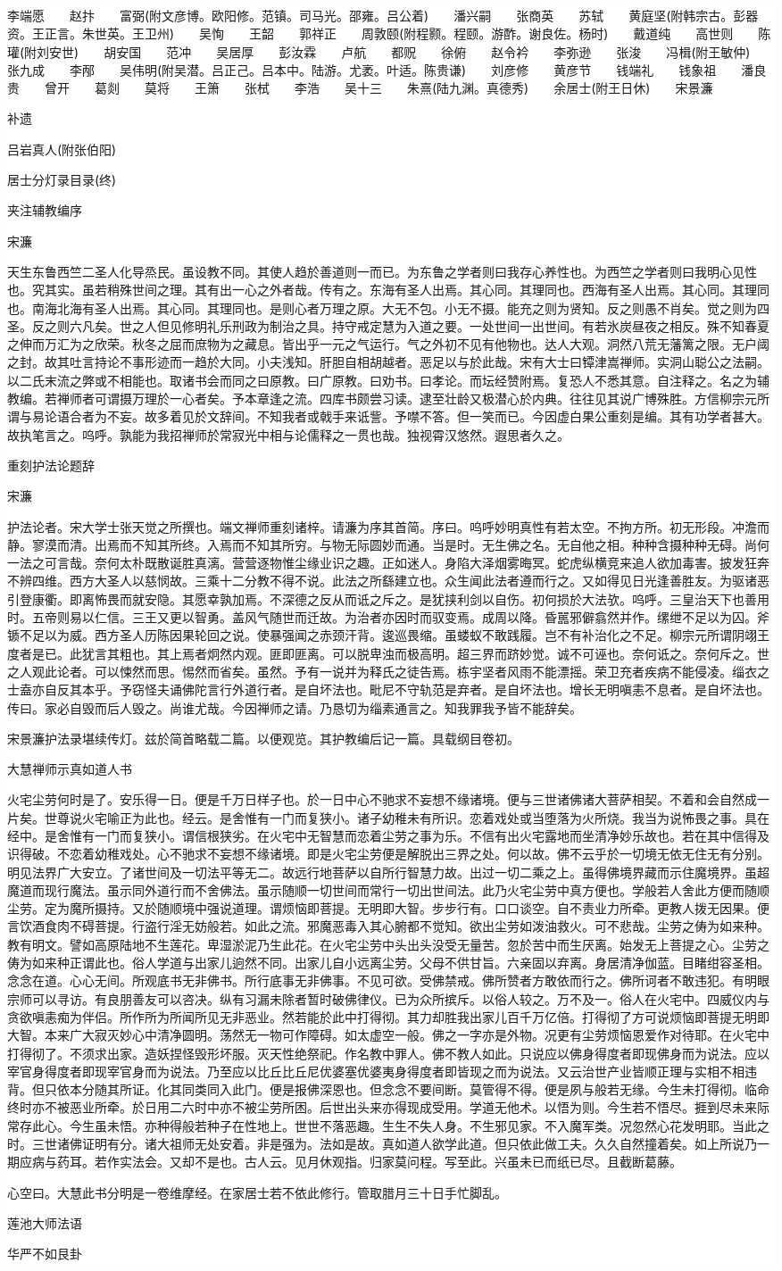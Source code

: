 李端愿　　赵抃　　富弼(附文彦博。欧阳修。范镇。司马光。邵雍。吕公着)　　潘兴嗣　　张商英　　苏轼　　黄庭坚(附韩宗古。彭器资。王正言。朱世英。王卫州)　　吴恂　　王韶　　郭祥正　　周敦颐(附程颢。程颐。游酢。谢良佐。杨时)　　戴道纯　　高世则　　陈瓘(附刘安世)　　胡安国　　范冲　　吴居厚　　彭汝霖　　卢航　　都贶　　徐俯　　赵令衿　　李弥逊　　张浚　　冯楫(附王敏仲)　　张九成　　李邴　　吴伟明(附吴潜。吕正己。吕本中。陆游。尤袤。叶适。陈贵谦)　　刘彦修　　黄彦节　　钱端礼　　钱象祖　　潘良贵　　曾开　　葛剡　　莫将　　王箫　　张栻　　李浩　　吴十三　　朱熹(陆九渊。真德秀)　　余居士(附王日休)　　宋景濂  

补遗  

吕岩真人(附张伯阳)  

居士分灯录目录(终)  

 夹注辅教编序  

宋濂  

天生东鲁西竺二圣人化导烝民。虽设教不同。其使人趋於善道则一而已。为东鲁之学者则曰我存心养性也。为西竺之学者则曰我明心见性也。究其实。虽若稍殊世间之理。其有出一心之外者哉。传有之。东海有圣人出焉。其心同。其理同也。西海有圣人出焉。其心同。其理同也。南海北海有圣人出焉。其心同。其理同也。是则心者万理之原。大无不包。小无不摄。能充之则为贤知。反之则愚不肖矣。觉之则为四圣。反之则六凡矣。世之人但见修明礼乐刑政为制治之具。持守戒定慧为入道之要。一处世间一出世间。有若氷炭昼夜之相反。殊不知春夏之伸而万汇为之欣荣。秋冬之屈而庶物为之藏息。皆出乎一元之气运行。气之外初不见有他物也。达人大观。洞然八荒无藩篱之限。无户阈之封。故其吐言持论不事形迹而一趋於大同。小夫浅知。肝胆自相胡越者。恶足以与於此哉。宋有大士曰镡津嵩禅师。实洞山聪公之法嗣。以二氏末流之弊或不相能也。取诸书会而同之曰原教。曰广原教。曰劝书。曰孝论。而坛经赞附焉。复恐人不悉其意。自注释之。名之为辅教编。若禅师者可谓摄万理於一心者矣。予本章逢之流。四库书颇尝习读。逮至壮龄又极潜心於内典。往往见其说广博殊胜。方信柳宗元所谓与易论语合者为不妄。故多着见於文辞间。不知我者或戟手来诋訾。予噤不答。但一笑而已。今因虚白果公重刻是编。其有功学者甚大。故执笔言之。呜呼。孰能为我招禅师於常寂光中相与论儒释之一贯也哉。独视霄汉悠然。遐思者久之。  

 重刻护法论题辞  

宋濂  

护法论者。宋大学士张天觉之所撰也。端文禅师重刻诸梓。请濂为序其首简。序曰。呜呼妙明真性有若太空。不拘方所。初无形段。冲澹而静。寥漠而清。出焉而不知其所终。入焉而不知其所穷。与物无际圆妙而通。当是时。无生佛之名。无自他之相。种种含摄种种无碍。尚何一法之可言哉。奈何太朴既散诞胜真漓。营营逐物惟尘缘业识之趣。正如迷人。身陷大泽烟雾晦冥。蛇虎纵横竞来追人欲加毒害。披发狂奔不辨四维。西方大圣人以慈悯故。三乘十二分教不得不说。此法之所繇建立也。众生闻此法者遵而行之。又如得见日光逢善胜友。为驱诸恶引登康衢。即离怖畏而就安隐。其愿幸孰加焉。不深德之反从而诋之斥之。是犹挟利剑以自伤。初何损於大法欤。呜呼。三皇治天下也善用时。五帝则易以仁信。三王又更以智勇。盖风气随世而迁故。为治者亦因时而驭变焉。成周以降。昏嚚邪僻翕然并作。缧绁不足以为囚。斧锧不足以为威。西方圣人历陈因果轮回之说。使暴强闻之赤颈汗背。逡巡畏缩。虽蝼蚁不敢践履。岂不有补治化之不足。柳宗元所谓阴翊王度者是已。此犹言其粗也。其上焉者炯然内观。匪即匪离。可以脱卑浊而极高明。超三界而跻妙觉。诚不可诬也。奈何诋之。奈何斥之。世之人观此论者。可以悚然而思。惕然而省矣。虽然。予有一说并为释氏之徒告焉。栋宇坚者风雨不能漂摇。荣卫充者疾病不能侵凌。缁衣之士盍亦自反其本乎。予窃怪夫诵佛陀言行外道行者。是自坏法也。毗尼不守轨范是弃者。是自坏法也。增长无明嗔恚不息者。是自坏法也。传曰。家必自毁而后人毁之。尚谁尤哉。今因禅师之请。乃恳切为缁素通言之。知我罪我予皆不能辞矣。  

宋景濂护法录堪续传灯。兹於简首略载二篇。以便观览。其护教编后记一篇。具载纲目卷初。  

 大慧禅师示真如道人书  

火宅尘劳何时是了。安乐得一日。便是千万日样子也。於一日中心不驰求不妄想不缘诸境。便与三世诸佛诸大菩萨相契。不着和会自然成一片矣。世尊说火宅喻正为此也。经云。是舍惟有一门而复狭小。诸子幼稚未有所识。恋着戏处或当堕落为火所烧。我当为说怖畏之事。具在经中。是舍惟有一门而复狭小。谓信根狭劣。在火宅中无智慧而恋着尘劳之事为乐。不信有出火宅露地而坐清净妙乐故也。若在其中信得及识得破。不恋着幼稚戏处。心不驰求不妄想不缘诸境。即是火宅尘劳便是解脱出三界之处。何以故。佛不云乎於一切境无依无住无有分别。明见法界广大安立。了诸世间及一切法平等无二。故远行地菩萨以自所行智慧力故。出过一切二乘之上。虽得佛境界藏而示住魔境界。虽超魔道而现行魔法。虽示同外道行而不舍佛法。虽示随顺一切世间而常行一切出世间法。此乃火宅尘劳中真方便也。学般若人舍此方便而随顺尘劳。定为魔所摄持。又於随顺境中强说道理。谓烦恼即菩提。无明即大智。步步行有。口口谈空。自不责业力所牵。更教人拨无因果。便言饮酒食肉不碍菩提。行盗行淫无妨般若。如此之流。邪魔恶毒入其心腑都不觉知。欲出尘劳如泼油救火。可不悲哉。尘劳之俦为如来种。教有明文。譬如高原陆地不生莲花。卑湿淤泥乃生此花。在火宅尘劳中头出头没受无量苦。忽於苦中而生厌离。始发无上菩提之心。尘劳之俦为如来种正谓此也。俗人学道与出家儿逈然不同。出家儿自小远离尘劳。父母不供甘旨。六亲固以弃离。身居清净伽蓝。目睹绀容圣相。念念在道。心心无间。所观底书无非佛书。所行底事无非佛事。不见可欲。受佛禁戒。佛所赞者方敢依而行之。佛所诃者不敢违犯。有明眼宗师可以寻访。有良朋善友可以咨决。纵有习漏未除者暂时破佛律仪。已为众所摈斥。以俗人较之。万不及一。俗人在火宅中。四威仪内与贪欲嗔恚痴为伴侣。所作所为所闻所见无非恶业。然若能於此中打得彻。其力却胜我出家儿百千万亿倍。打得彻了方可说烦恼即菩提无明即大智。本来广大寂灭妙心中清净圆明。荡然无一物可作障碍。如太虚空一般。佛之一字亦是外物。况更有尘劳烦恼恩爱作对待耶。在火宅中打得彻了。不须求出家。造妖捏怪毁形坏服。灭天性绝祭祀。作名教中罪人。佛不教人如此。只说应以佛身得度者即现佛身而为说法。应以宰官身得度者即现宰官身而为说法。乃至应以比丘比丘尼优婆塞优婆夷身得度者即皆现之而为说法。又云治世产业皆顺正理与实相不相违背。但只依本分随其所证。化其同类同入此门。便是报佛深恩也。但念念不要间断。莫管得不得。便是夙与般若无缘。今生未打得彻。临命终时亦不被恶业所牵。於日用二六时中亦不被尘劳所困。后世出头来亦得现成受用。学道无他术。以悟为则。今生若不悟尽。捱到尽未来际常存此心。今生虽未悟。亦种得般若种子在性地上。世世不落恶趣。生生不失人身。不生邪见家。不入魔军类。况忽然心花发明耶。当此之时。三世诸佛证明有分。诸大祖师无处安着。非是强为。法如是故。真如道人欲学此道。但只依此做工夫。久久自然撞着矣。如上所说乃一期应病与药耳。若作实法会。又却不是也。古人云。见月休观指。归家莫问程。写至此。兴虽未已而纸已尽。且截断葛藤。  

心空曰。大慧此书分明是一卷维摩经。在家居士若不依此修行。管取腊月三十日手忙脚乱。  

 莲池大师法语  

华严不如艮卦  
